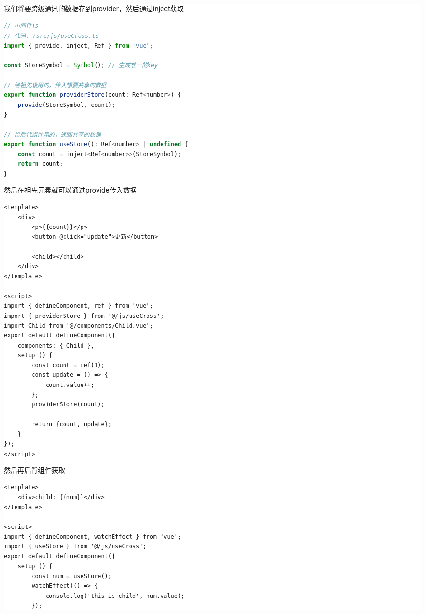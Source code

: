 我们将要跨级通讯的数据存到provider，然后通过inject获取

```js
// 中间件js
// 代码: /src/js/useCross.ts
import { provide, inject, Ref } from 'vue';

const StoreSymbol = Symbol(); // 生成唯一的key

// 给祖先级用的，传入想要共享的数据
export function providerStore(count: Ref<number>) {
    provide(StoreSymbol, count);
}

// 给后代组件用的，返回共享的数据
export function useStore(): Ref<number> | undefined {
    const count = inject<Ref<number>>(StoreSymbol);
    return count;
}
```
然后在祖先元素就可以通过provide传入数据
```vue
<template>
    <div>
        <p>{{count}}</p>
        <button @click="update">更新</button>
        
        <child></child>
    </div>
</template>

<script>
import { defineComponent, ref } from 'vue';
import { providerStore } from '@/js/useCross';
import Child from '@/components/Child.vue';
export default defineComponent({
    components: { Child },
    setup () {
        const count = ref(1);
        const update = () => {
            count.value++;
        };
        providerStore(count);

        return {count, update};
    }
});
</script>
```
然后再后背组件获取
```vue
<template>
    <div>child: {{num}}</div>
</template>

<script>
import { defineComponent, watchEffect } from 'vue';
import { useStore } from '@/js/useCross';
export default defineComponent({
    setup () {
        const num = useStore();
        watchEffect(() => {
            console.log('this is child', num.value);
        });

```